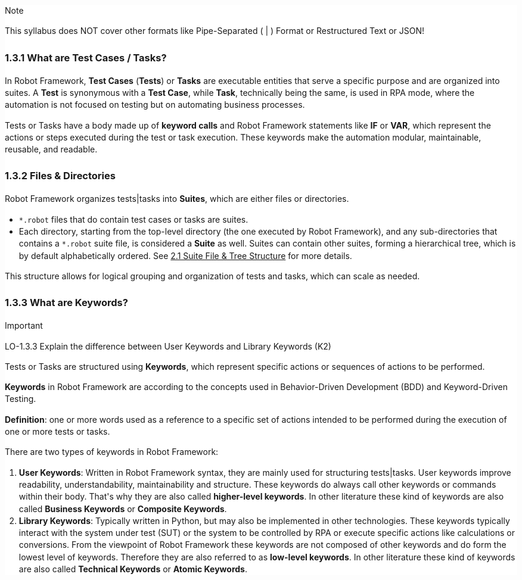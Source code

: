 > [!NOTE]
> This syllabus does NOT cover other formats like Pipe-Separated ( | ) Format or Restructured Text or JSON!



### 1.3.1 What are Test Cases / Tasks?

In Robot Framework, **Test Cases** (**Tests**) or **Tasks** are executable entities that serve a specific purpose and are organized into suites.
A **Test** is synonymous with a **Test Case**, while **Task**, technically being the same, is used in RPA mode, where the automation is not focused on testing but on automating business processes.

Tests or Tasks have a body made up of **keyword calls** and Robot Framework statements like **IF** or **VAR**, which represent the actions or steps executed during the test or task execution.
These keywords make the automation modular, maintainable, reusable, and readable.



### 1.3.2 Files & Directories

Robot Framework organizes tests|tasks into **Suites**, which are either files or directories.

- `*.robot` files that do contain test cases or tasks are suites.
- Each directory, starting from the top-level directory (the one executed by Robot Framework), and any sub-directories that contains a `*.robot` suite file, is considered a **Suite** as well.
Suites can contain other suites, forming a hierarchical tree, which is by default alphabetically ordered.
See [2.1 Suite File & Tree Structure](/docs/chapter-02/Chapter_2_Getting_Started.md#21-suite-file--tree-structure) for more details.

This structure allows for logical grouping and organization of tests and tasks, which can scale as needed.



### 1.3.3 What are Keywords?

> [!IMPORTANT]
> LO-1.3.3 Explain the difference between User Keywords and Library Keywords (K2)

Tests or Tasks are structured using **Keywords**, which represent specific actions or sequences of actions to be performed.

**Keywords** in Robot Framework are according to the concepts used in Behavior-Driven Development (BDD) and Keyword-Driven Testing.

**Definition**: one or more words used as a reference to a specific set of actions intended to be performed during the execution of one or more tests or tasks.

There are two types of keywords in Robot Framework:

1. **User Keywords**: Written in Robot Framework syntax, they are mainly used for structuring tests|tasks. User keywords improve readability, understandability, maintainability and structure. These keywords do always call other keywords or commands within their body. That's why they are also called **higher-level keywords**. In other literature these kind of keywords are also called **Business Keywords** or **Composite Keywords**.
2. **Library Keywords**: Typically written in Python, but may also be implemented in other technologies. These keywords typically interact with the system under test (SUT) or the system to be controlled by RPA or execute specific actions like calculations or conversions. From the viewpoint of Robot Framework these keywords are not composed of other keywords and do form the lowest level of keywords. Therefore they are also referred to as **low-level keywords**. In other literature these kind of keywords are also called **Technical Keywords** or **Atomic Keywords**.
